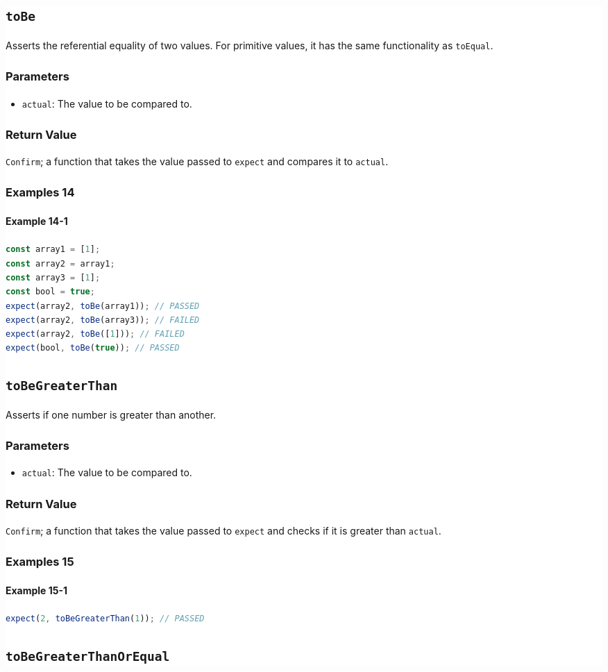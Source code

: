 ## `toBe`

Asserts the referential equality of two values.
For primitive values, it has the same functionality as `toEqual`.


### Parameters

- `actual`: The value to be compared to.

### Return Value

`Confirm`; a function that takes the value passed to `expect`
and compares it to `actual`.

### Examples 14

#### Example 14-1

```ts
const array1 = [1];
const array2 = array1;
const array3 = [1];
const bool = true;
expect(array2, toBe(array1)); // PASSED
expect(array2, toBe(array3)); // FAILED
expect(array2, toBe([1])); // FAILED
expect(bool, toBe(true)); // PASSED
```

## `toBeGreaterThan`

Asserts if one number is greater than another.


### Parameters

- `actual`: The value to be compared to.

### Return Value

`Confirm`; a function that takes the value passed to `expect`
and checks if it is greater than `actual`.

### Examples 15

#### Example 15-1

```ts
expect(2, toBeGreaterThan(1)); // PASSED
```

## `toBeGreaterThanOrEqual`
